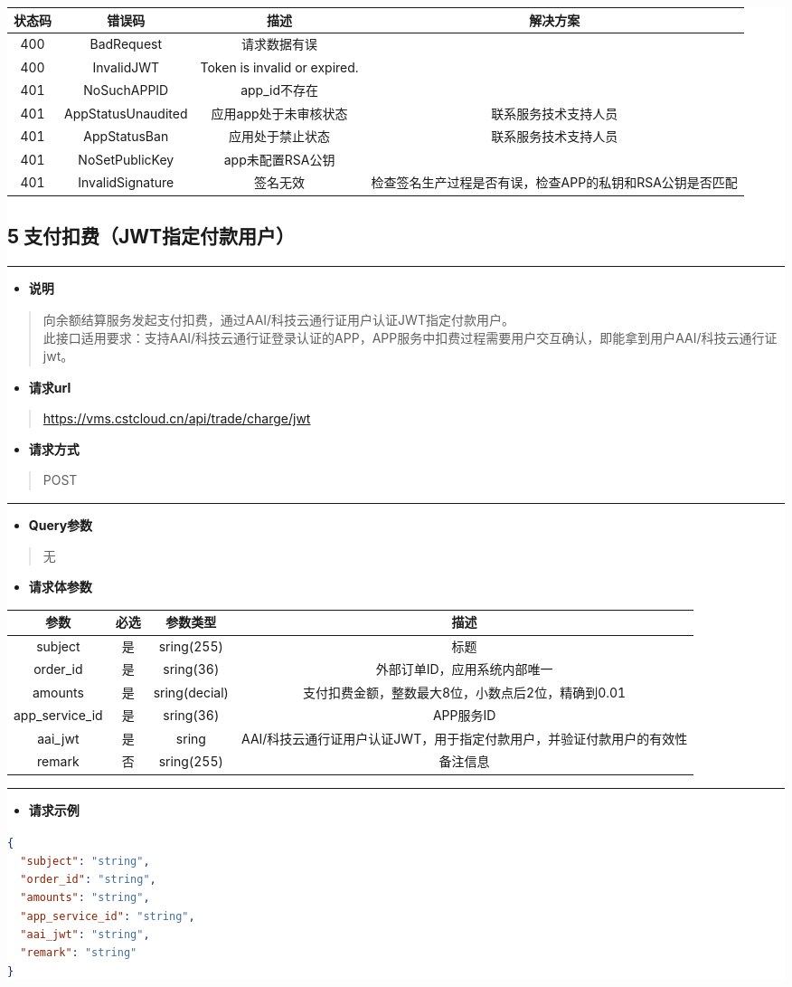 | 状态码 | 错误码 |             描述             | 解决方案 |
| :------: | :------: | :--------------------------: | :------: |
| 400  |  BadRequest   | 请求数据有误 | |
| 400  |  InvalidJWT   | Token is invalid or expired. | |
| 401  |  NoSuchAPPID   | app_id不存在 | |
| 401  |  AppStatusUnaudited   | 应用app处于未审核状态 | 联系服务技术支持人员 |
| 401  |  AppStatusBan   | 应用处于禁止状态 | 联系服务技术支持人员 |
| 401  |  NoSetPublicKey   | app未配置RSA公钥 | |
| 401  |  InvalidSignature   | 签名无效 | 检查签名生产过程是否有误，检查APP的私钥和RSA公钥是否匹配 |


## 5 支付扣费（JWT指定付款用户）
***

+ **说明**
> 向余额结算服务发起支付扣费，通过AAI/科技云通行证用户认证JWT指定付款用户。   
> 此接口适用要求：支持AAI/科技云通行证登录认证的APP，APP服务中扣费过程需要用户交互确认，即能拿到用户AAI/科技云通行证jwt。

+ **请求url**
>https://vms.cstcloud.cn/api/trade/charge/jwt

+ **请求方式**
>POST

***
+ **Query参数**
>无

+ **请求体参数**

| 参数 | 必选  | 参数类型 |   描述   |
| :------: | :---: | :------: | :------: |
| subject |  是   |  sring(255)   |   标题   |
| order_id |  是   |  sring(36)   |   外部订单ID，应用系统内部唯一   |
| amounts  |  是   |  sring(decial)   | 支付扣费金额，整数最大8位，小数点后2位，精确到0.01 |
| app_service_id  |  是   |  sring(36)   | APP服务ID |
| aai_jwt  |  是   |  sring   | AAI/科技云通行证用户认证JWT，用于指定付款用户，并验证付款用户的有效性 |
| remark  |  否   |  sring(255)   | 备注信息 |

***

+ **请求示例**    

```json
{
  "subject": "string",
  "order_id": "string",
  "amounts": "string",
  "app_service_id": "string",
  "aai_jwt": "string",
  "remark": "string"
}
```
